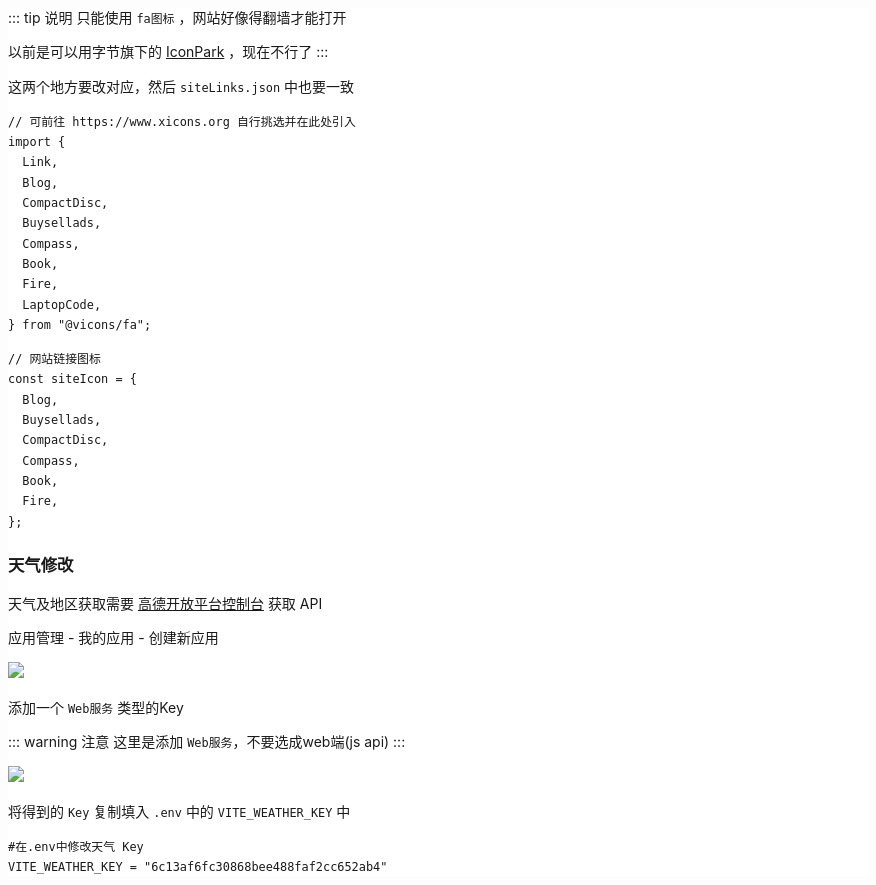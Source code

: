 ::: tip 说明
只能使用 `fa图标` ，网站好像得翻墙才能打开

以前是可以用字节旗下的 [IconPark](https://iconpark.oceanengine.com/official) ，现在不行了
:::

这两个地方要改对应，然后 `siteLinks.json` 中也要一致

```vue{3-10}
// 可前往 https://www.xicons.org 自行挑选并在此处引入
import {
  Link,
  Blog,
  CompactDisc,
  Buysellads,
  Compass,
  Book,
  Fire,
  LaptopCode,
} from "@vicons/fa";
```

```vue{3-8}
// 网站链接图标
const siteIcon = {
  Blog,
  Buysellads,
  CompactDisc,
  Compass,
  Book,
  Fire,
};
```



### 天气修改

天气及地区获取需要 [高德开放平台控制台](https://console.amap.com/dev/index) 获取 API

应用管理 - 我的应用 - 创建新应用

![](https://img.viptv.work/viptv/home/home-13.png)

添加一个 `Web服务` 类型的Key

::: warning 注意
这里是添加 `Web服务`，不要选成web端(js api)
:::

![](https://img.viptv.work/viptv/home/home-14.png)

将得到的 `Key` 复制填入 `.env` 中的 `VITE_WEATHER_KEY` 中

```
#在.env中修改天气 Key
VITE_WEATHER_KEY = "6c13af6fc30868bee488faf2cc652ab4"
```
